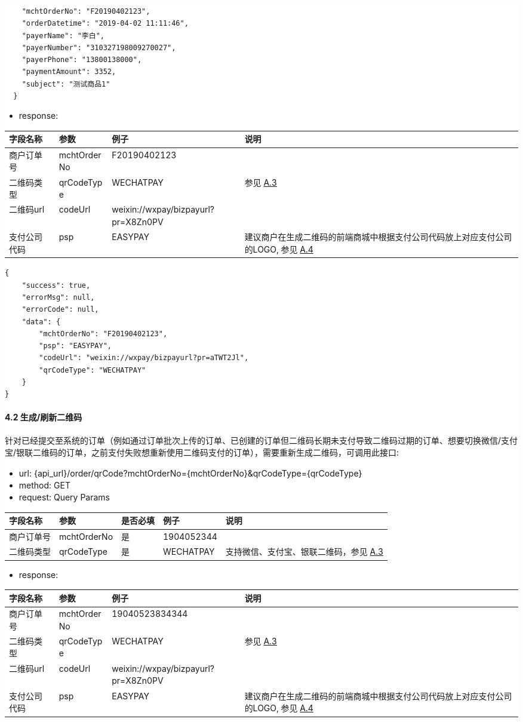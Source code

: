 ~~~
    "mchtOrderNo": "F20190402123",
    "orderDatetime": "2019-04-02 11:11:46",
    "payerName": "李白",
    "payerNumber": "310327198009270027",
    "payerPhone": "13800138000",
    "paymentAmount": 3352,
    "subject": "测试商品1"
  }
~~~

* response:

|字段名称|参数| 例子|说明|
|:--|:--|:--|:--|
|商户订单号| mchtOrderNo |  F20190402123  |  |
|二维码类型| qrCodeType | WECHATPAY | 参见 [A.3](#a3-二维码类型) |
|二维码url| codeUrl | weixin://wxpay/bizpayurl?pr=X8Zn0PV | |
|支付公司代码 | psp | EASYPAY | 建议商户在生成二维码的前端商城中根据支付公司代码放上对应支付公司的LOGO, 参见 [A.4](#a4-支付公司代码) |

~~~
{
    "success": true,
    "errorMsg": null,
    "errorCode": null,
    "data": {
        "mchtOrderNo": "F20190402123",
        "psp": "EASYPAY",
        "codeUrl": "weixin://wxpay/bizpayurl?pr=aTWT2Jl",
        "qrCodeType": "WECHATPAY"
    }
}
~~~

#### 4.2 生成/刷新二维码
针对已经提交至系统的订单（例如通过订单批次上传的订单、已创建的订单但二维码长期未支付导致二维码过期的订单、想要切换微信/支付宝/银联二维码的订单，之前支付失败想重新使用二维码支付的订单），需要重新生成二维码，可调用此接口:

* url: {api\_url}/order/qrCode?mchtOrderNo={mchtOrderNo}&qrCodeType={qrCodeType}
* method: GET
* request: Query Params

|字段名称|参数| 是否必填 |例子|说明|
|:--|:--|:--|:--|:--|
|商户订单号| mchtOrderNo | 是 | 1904052344  |  |
|二维码类型| qrCodeType | 是 | WECHATPAY | 支持微信、支付宝、银联二维码，参见 [A.3](#a3-二维码类型) |

* response: 

|字段名称|参数| 例子|说明|
|:--|:--|:--|:--|
|商户订单号| mchtOrderNo |  19040523834344  |  |
|二维码类型| qrCodeType | WECHATPAY | 参见 [A.3](#a3-二维码类型) |
|二维码url| codeUrl | weixin://wxpay/bizpayurl?pr=X8Zn0PV | |
|支付公司代码 | psp | EASYPAY | 建议商户在生成二维码的前端商城中根据支付公司代码放上对应支付公司的LOGO, 参见 [A.4](#a4-支付公司代码) |
